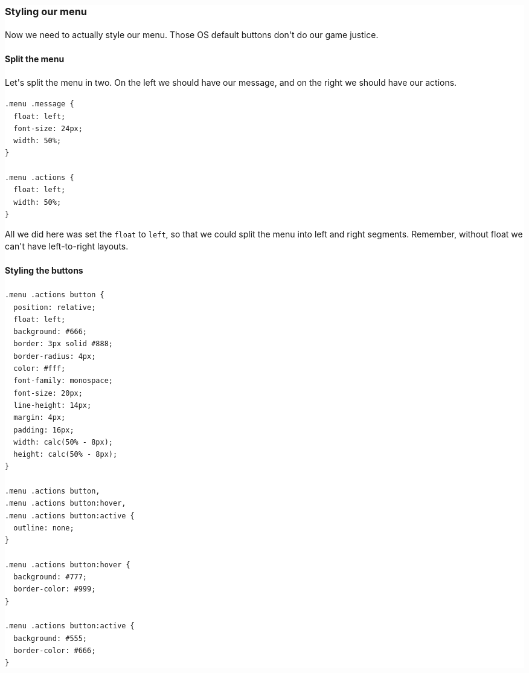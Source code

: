 ### Styling our menu
Now we need to actually style our menu. Those OS default buttons don't do our game justice.

#### Split the menu
Let's split the menu in two. On the left we should have our message, and on the right we should have our actions.

```
.menu .message {
  float: left;
  font-size: 24px;
  width: 50%;
}

.menu .actions {
  float: left;
  width: 50%;
}
```

All we did here was set the `float` to `left`, so that we could split the menu into left and right segments. Remember, without float we can't have left-to-right layouts.

#### Styling the buttons
```
.menu .actions button {
  position: relative;
  float: left;
  background: #666;
  border: 3px solid #888;
  border-radius: 4px;
  color: #fff;
  font-family: monospace;
  font-size: 20px;
  line-height: 14px;
  margin: 4px;
  padding: 16px;
  width: calc(50% - 8px);
  height: calc(50% - 8px);
}

.menu .actions button, 
.menu .actions button:hover, 
.menu .actions button:active {
  outline: none;
} 

.menu .actions button:hover {
  background: #777;
  border-color: #999;
}

.menu .actions button:active {
  background: #555;
  border-color: #666;
}
```
